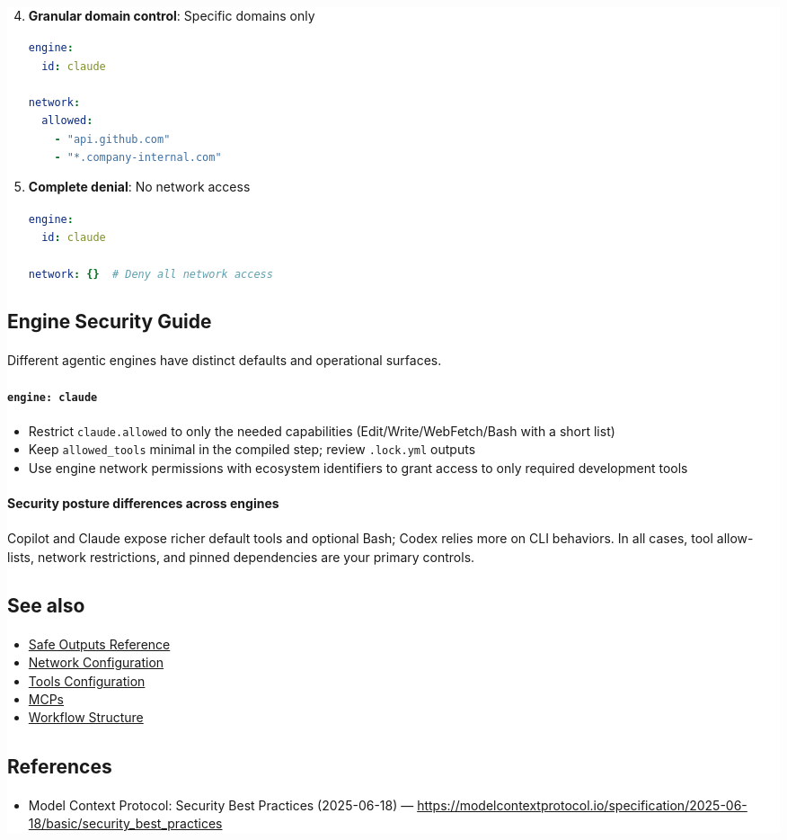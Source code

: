 4. **Granular domain control**: Specific domains only
   ```yaml
   engine:
     id: claude

   network:
     allowed:
       - "api.github.com"
       - "*.company-internal.com"
   ```

5. **Complete denial**: No network access
   ```yaml
   engine:
     id: claude

   network: {}  # Deny all network access
   ```

## Engine Security Guide

Different agentic engines have distinct defaults and operational surfaces.

#### `engine: claude`

- Restrict `claude.allowed` to only the needed capabilities (Edit/Write/WebFetch/Bash with a short list)
- Keep `allowed_tools` minimal in the compiled step; review `.lock.yml` outputs
- Use engine network permissions with ecosystem identifiers to grant access to only required development tools

#### Security posture differences across engines

Copilot and Claude expose richer default tools and optional Bash; Codex relies more on CLI behaviors. In all cases, tool allow-lists, network restrictions, and pinned dependencies are your primary controls.

## See also

- [Safe Outputs Reference](/gh-aw/reference/safe-outputs/)
- [Network Configuration](/gh-aw/reference/network/)
- [Tools Configuration](/gh-aw/reference/tools/)
- [MCPs](/gh-aw/guides/mcps/)
- [Workflow Structure](/gh-aw/reference/workflow-structure/)

## References

- Model Context Protocol: Security Best Practices (2025-06-18) — <https://modelcontextprotocol.io/specification/2025-06-18/basic/security_best_practices>
